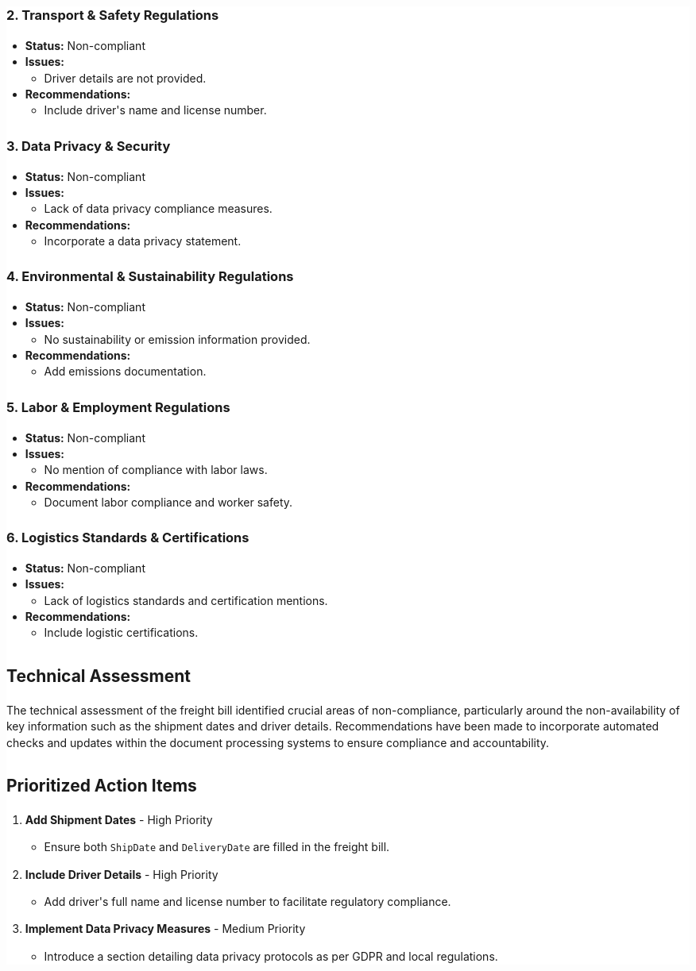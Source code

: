 ### 2. Transport & Safety Regulations
- **Status:** Non-compliant
- **Issues:**
  - Driver details are not provided.
- **Recommendations:**
  - Include driver's name and license number.

### 3. Data Privacy & Security
- **Status:** Non-compliant
- **Issues:**
  - Lack of data privacy compliance measures.
- **Recommendations:**
  - Incorporate a data privacy statement.

### 4. Environmental & Sustainability Regulations
- **Status:** Non-compliant
- **Issues:**
  - No sustainability or emission information provided.
- **Recommendations:**
  - Add emissions documentation.

### 5. Labor & Employment Regulations
- **Status:** Non-compliant
- **Issues:**
  - No mention of compliance with labor laws.
- **Recommendations:**
  - Document labor compliance and worker safety.

### 6. Logistics Standards & Certifications
- **Status:** Non-compliant
- **Issues:**
  - Lack of logistics standards and certification mentions.
- **Recommendations:**
  - Include logistic certifications.

## Technical Assessment
The technical assessment of the freight bill identified crucial areas of non-compliance, particularly around the non-availability of key information such as the shipment dates and driver details. Recommendations have been made to incorporate automated checks and updates within the document processing systems to ensure compliance and accountability.

## Prioritized Action Items
1. **Add Shipment Dates** - High Priority
   - Ensure both `ShipDate` and `DeliveryDate` are filled in the freight bill.
  
2. **Include Driver Details** - High Priority
   - Add driver's full name and license number to facilitate regulatory compliance.

3. **Implement Data Privacy Measures** - Medium Priority
   - Introduce a section detailing data privacy protocols as per GDPR and local regulations.
